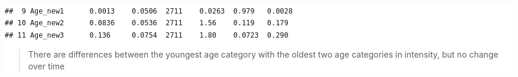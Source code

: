     ##  9 Age_new1      0.0013    0.0506  2711    0.0263  0.979   0.0028
    ## 10 Age_new2      0.0836    0.0536  2711    1.56    0.119   0.179 
    ## 11 Age_new3      0.136     0.0754  2711    1.80    0.0723  0.290

> There are differences between the youngest age category with the
> oldest two age categories in intensity, but no change over time
